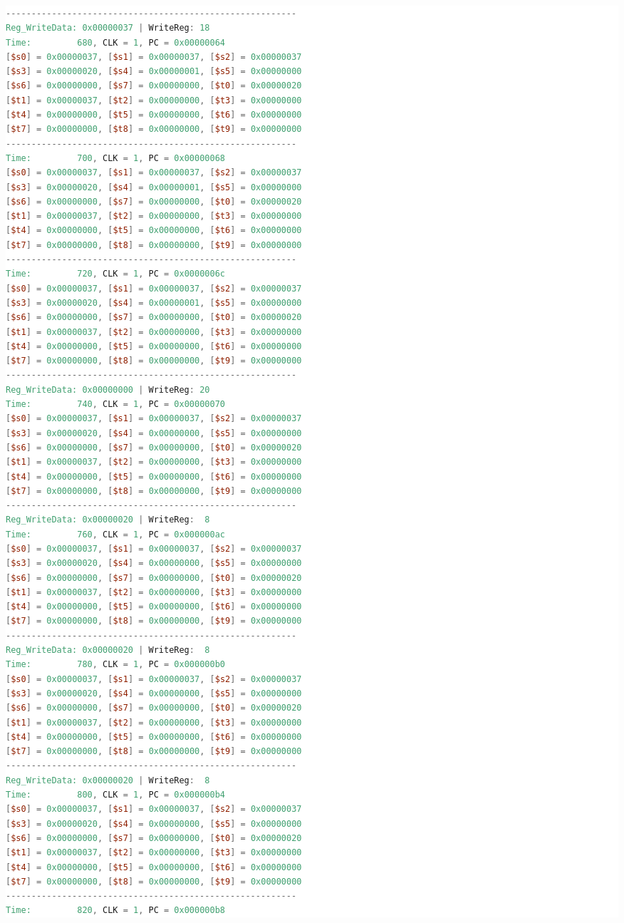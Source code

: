 ```verilog
---------------------------------------------------------
Reg_WriteData: 0x00000037 | WriteReg: 18
Time:         680, CLK = 1, PC = 0x00000064
[$s0] = 0x00000037, [$s1] = 0x00000037, [$s2] = 0x00000037
[$s3] = 0x00000020, [$s4] = 0x00000001, [$s5] = 0x00000000
[$s6] = 0x00000000, [$s7] = 0x00000000, [$t0] = 0x00000020
[$t1] = 0x00000037, [$t2] = 0x00000000, [$t3] = 0x00000000
[$t4] = 0x00000000, [$t5] = 0x00000000, [$t6] = 0x00000000
[$t7] = 0x00000000, [$t8] = 0x00000000, [$t9] = 0x00000000
---------------------------------------------------------
Time:         700, CLK = 1, PC = 0x00000068
[$s0] = 0x00000037, [$s1] = 0x00000037, [$s2] = 0x00000037
[$s3] = 0x00000020, [$s4] = 0x00000001, [$s5] = 0x00000000
[$s6] = 0x00000000, [$s7] = 0x00000000, [$t0] = 0x00000020
[$t1] = 0x00000037, [$t2] = 0x00000000, [$t3] = 0x00000000
[$t4] = 0x00000000, [$t5] = 0x00000000, [$t6] = 0x00000000
[$t7] = 0x00000000, [$t8] = 0x00000000, [$t9] = 0x00000000
---------------------------------------------------------
Time:         720, CLK = 1, PC = 0x0000006c
[$s0] = 0x00000037, [$s1] = 0x00000037, [$s2] = 0x00000037
[$s3] = 0x00000020, [$s4] = 0x00000001, [$s5] = 0x00000000
[$s6] = 0x00000000, [$s7] = 0x00000000, [$t0] = 0x00000020
[$t1] = 0x00000037, [$t2] = 0x00000000, [$t3] = 0x00000000
[$t4] = 0x00000000, [$t5] = 0x00000000, [$t6] = 0x00000000
[$t7] = 0x00000000, [$t8] = 0x00000000, [$t9] = 0x00000000
---------------------------------------------------------
Reg_WriteData: 0x00000000 | WriteReg: 20
Time:         740, CLK = 1, PC = 0x00000070
[$s0] = 0x00000037, [$s1] = 0x00000037, [$s2] = 0x00000037
[$s3] = 0x00000020, [$s4] = 0x00000000, [$s5] = 0x00000000
[$s6] = 0x00000000, [$s7] = 0x00000000, [$t0] = 0x00000020
[$t1] = 0x00000037, [$t2] = 0x00000000, [$t3] = 0x00000000
[$t4] = 0x00000000, [$t5] = 0x00000000, [$t6] = 0x00000000
[$t7] = 0x00000000, [$t8] = 0x00000000, [$t9] = 0x00000000
---------------------------------------------------------
Reg_WriteData: 0x00000020 | WriteReg:  8
Time:         760, CLK = 1, PC = 0x000000ac
[$s0] = 0x00000037, [$s1] = 0x00000037, [$s2] = 0x00000037
[$s3] = 0x00000020, [$s4] = 0x00000000, [$s5] = 0x00000000
[$s6] = 0x00000000, [$s7] = 0x00000000, [$t0] = 0x00000020
[$t1] = 0x00000037, [$t2] = 0x00000000, [$t3] = 0x00000000
[$t4] = 0x00000000, [$t5] = 0x00000000, [$t6] = 0x00000000
[$t7] = 0x00000000, [$t8] = 0x00000000, [$t9] = 0x00000000
---------------------------------------------------------
Reg_WriteData: 0x00000020 | WriteReg:  8
Time:         780, CLK = 1, PC = 0x000000b0
[$s0] = 0x00000037, [$s1] = 0x00000037, [$s2] = 0x00000037
[$s3] = 0x00000020, [$s4] = 0x00000000, [$s5] = 0x00000000
[$s6] = 0x00000000, [$s7] = 0x00000000, [$t0] = 0x00000020
[$t1] = 0x00000037, [$t2] = 0x00000000, [$t3] = 0x00000000
[$t4] = 0x00000000, [$t5] = 0x00000000, [$t6] = 0x00000000
[$t7] = 0x00000000, [$t8] = 0x00000000, [$t9] = 0x00000000
---------------------------------------------------------
Reg_WriteData: 0x00000020 | WriteReg:  8
Time:         800, CLK = 1, PC = 0x000000b4
[$s0] = 0x00000037, [$s1] = 0x00000037, [$s2] = 0x00000037
[$s3] = 0x00000020, [$s4] = 0x00000000, [$s5] = 0x00000000
[$s6] = 0x00000000, [$s7] = 0x00000000, [$t0] = 0x00000020
[$t1] = 0x00000037, [$t2] = 0x00000000, [$t3] = 0x00000000
[$t4] = 0x00000000, [$t5] = 0x00000000, [$t6] = 0x00000000
[$t7] = 0x00000000, [$t8] = 0x00000000, [$t9] = 0x00000000
---------------------------------------------------------
Time:         820, CLK = 1, PC = 0x000000b8
```